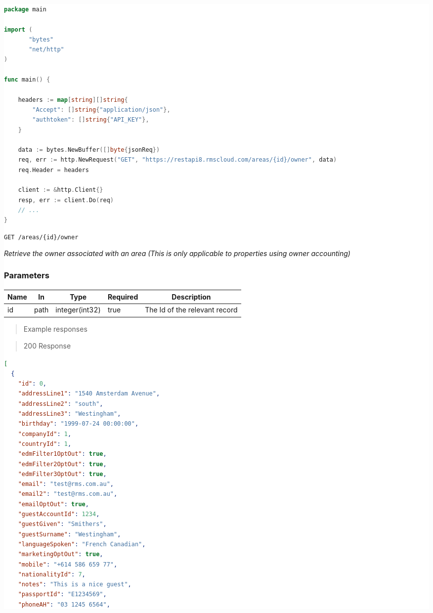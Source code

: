 ```go
package main

import (
       "bytes"
       "net/http"
)

func main() {

    headers := map[string][]string{
        "Accept": []string{"application/json"},
        "authtoken": []string{"API_KEY"},
    }

    data := bytes.NewBuffer([]byte{jsonReq})
    req, err := http.NewRequest("GET", "https://restapi8.rmscloud.com/areas/{id}/owner", data)
    req.Header = headers

    client := &http.Client{}
    resp, err := client.Do(req)
    // ...
}

```

`GET /areas/{id}/owner`

*Retrieve the owner associated with an area (This is only applicable to properties using owner accounting)*

<h3 id="getownerrecordbyareaid-parameters">Parameters</h3>

|Name|In|Type|Required|Description|
|---|---|---|---|---|
|id|path|integer(int32)|true|The Id of the relevant record|

> Example responses

> 200 Response

```json
[
  {
    "id": 0,
    "addressLine1": "1540 Amsterdam Avenue",
    "addressLine2": "south",
    "addressLine3": "Westingham",
    "birthday": "1999-07-24 00:00:00",
    "companyId": 1,
    "countryId": 1,
    "edmFilter1OptOut": true,
    "edmFilter2OptOut": true,
    "edmFilter3OptOut": true,
    "email": "test@rms.com.au",
    "email2": "test@rms.com.au",
    "emailOptOut": true,
    "guestAccountId": 1234,
    "guestGiven": "Smithers",
    "guestSurname": "Westingham",
    "languageSpoken": "French Canadian",
    "marketingOptOut": true,
    "mobile": "+614 586 659 77",
    "nationalityId": 7,
    "notes": "This is a nice guest",
    "passportId": "E1234569",
    "phoneAH": "03 1245 6564",
```